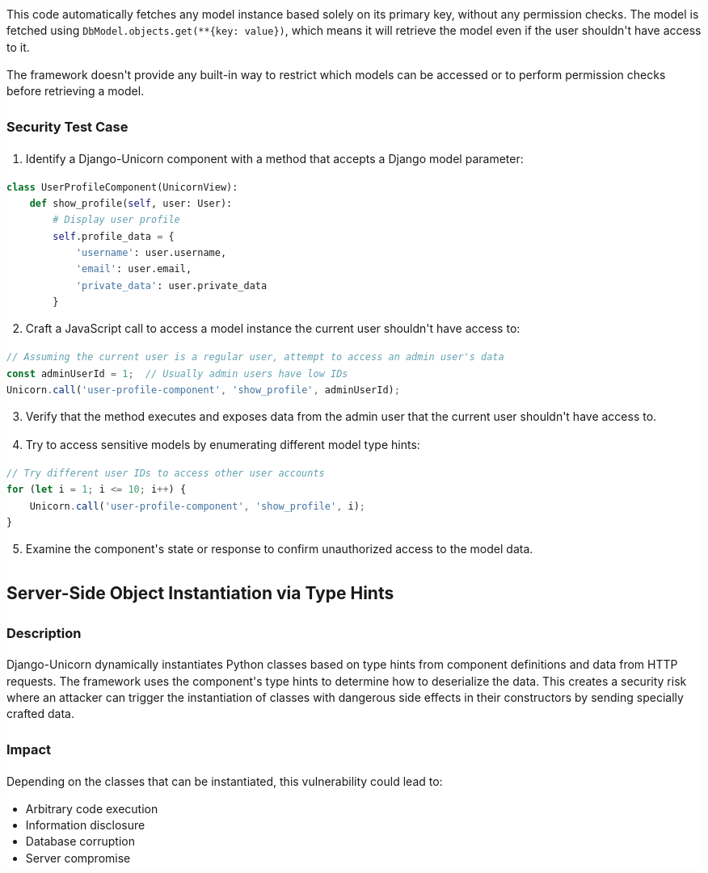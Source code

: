 This code automatically fetches any model instance based solely on its primary key, without any permission checks. The model is fetched using `DbModel.objects.get(**{key: value})`, which means it will retrieve the model even if the user shouldn't have access to it.

The framework doesn't provide any built-in way to restrict which models can be accessed or to perform permission checks before retrieving a model.

### Security Test Case
1. Identify a Django-Unicorn component with a method that accepts a Django model parameter:

```python
class UserProfileComponent(UnicornView):
    def show_profile(self, user: User):
        # Display user profile
        self.profile_data = {
            'username': user.username,
            'email': user.email,
            'private_data': user.private_data
        }
```

2. Craft a JavaScript call to access a model instance the current user shouldn't have access to:

```javascript
// Assuming the current user is a regular user, attempt to access an admin user's data
const adminUserId = 1;  // Usually admin users have low IDs
Unicorn.call('user-profile-component', 'show_profile', adminUserId);
```

3. Verify that the method executes and exposes data from the admin user that the current user shouldn't have access to.

4. Try to access sensitive models by enumerating different model type hints:

```javascript
// Try different user IDs to access other user accounts
for (let i = 1; i <= 10; i++) {
    Unicorn.call('user-profile-component', 'show_profile', i);
}
```

5. Examine the component's state or response to confirm unauthorized access to the model data.

## Server-Side Object Instantiation via Type Hints

### Description
Django-Unicorn dynamically instantiates Python classes based on type hints from component definitions and data from HTTP requests. The framework uses the component's type hints to determine how to deserialize the data. This creates a security risk where an attacker can trigger the instantiation of classes with dangerous side effects in their constructors by sending specially crafted data.

### Impact
Depending on the classes that can be instantiated, this vulnerability could lead to:
- Arbitrary code execution
- Information disclosure
- Database corruption
- Server compromise
